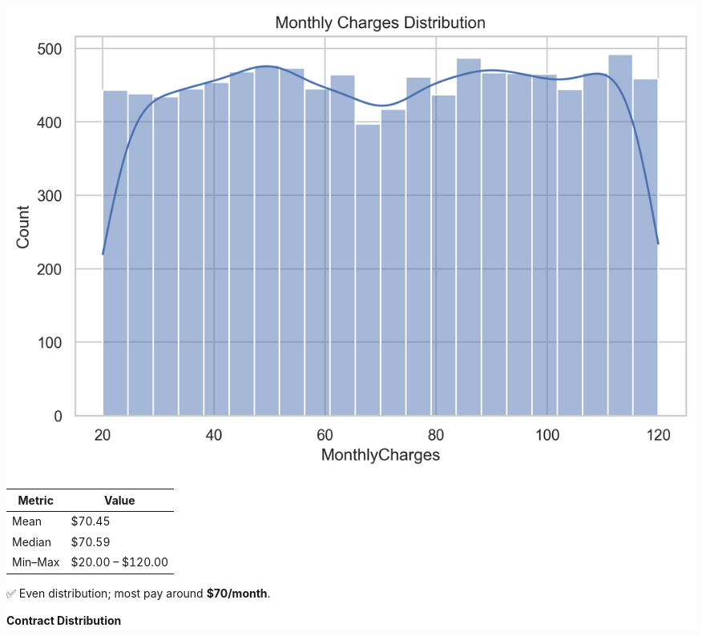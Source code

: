 ![Monthly Charges](https://raw.githubusercontent.com/AsadullahShehbaz/Bank-Churn-Prediction-and-Analysis/main/images/histplot_monthly_charges.png)  

| Metric | Value |
|--------|-------|
| Mean   | $70.45 |
| Median | $70.59 |
| Min–Max| $20.00 – $120.00 |
✅ Even distribution; most pay around **$70/month**.

**Contract Distribution**  